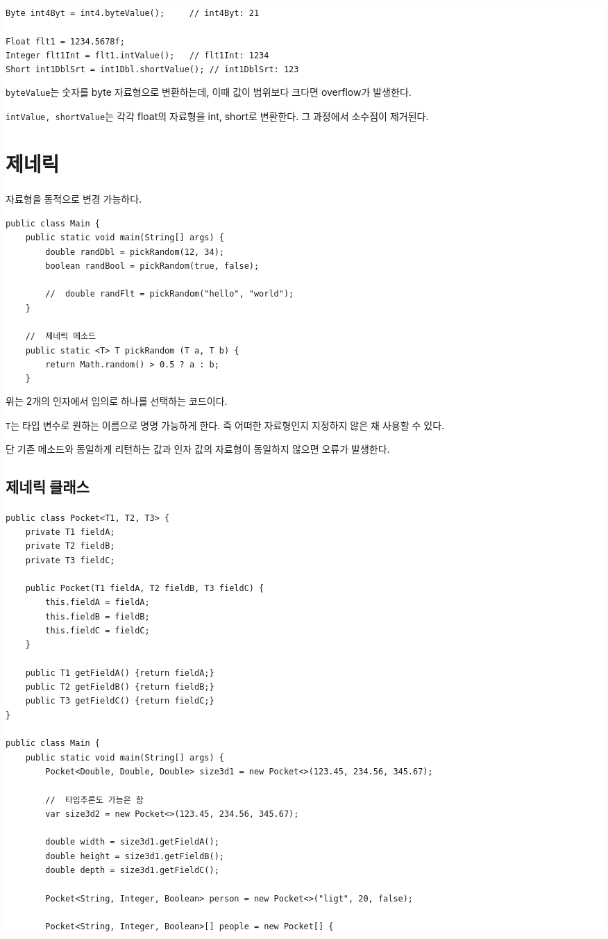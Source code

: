 ```
Byte int4Byt = int4.byteValue();     // int4Byt: 21

Float flt1 = 1234.5678f;
Integer flt1Int = flt1.intValue();   // flt1Int: 1234
Short int1DblSrt = int1Dbl.shortValue(); // int1DblSrt: 123	
```
`byteValue`는 숫자를 byte 자료형으로 변환하는데, 이때 값이 범위보다 크다면 overflow가 발생한다.

`intValue, shortValue`는 각각 float의 자료형을 int, short로 변환한다. 그 과정에서 소수점이 제거된다.
# 제네릭
자료형을 동적으로 변경 가능하다.
```
public class Main {
    public static void main(String[] args) {
        double randDbl = pickRandom(12, 34);
		boolean randBool = pickRandom(true, false);

		//  double randFlt = pickRandom("hello", "world");
    }

    //  제네릭 메소드
    public static <T> T pickRandom (T a, T b) {
        return Math.random() > 0.5 ? a : b;
    }
```
위는 2개의 인자에서 임의로 하나를 선택하는 코드이다.

`T`는 타입 변수로 원하는 이름으로 명명 가능하게 한다. 즉 어떠한 자료형인지 지정하지 않은 채 사용할 수 있다.

단 기존 메소드와 동일하게 리턴하는 값과 인자 값의 자료형이 동일하지 않으면 오류가 발생한다.
## 제네릭 클래스
```
public class Pocket<T1, T2, T3> {
    private T1 fieldA;
    private T2 fieldB;
    private T3 fieldC;

    public Pocket(T1 fieldA, T2 fieldB, T3 fieldC) {
        this.fieldA = fieldA;
        this.fieldB = fieldB;
        this.fieldC = fieldC;
    }

    public T1 getFieldA() {return fieldA;}
    public T2 getFieldB() {return fieldB;}
    public T3 getFieldC() {return fieldC;}
}

public class Main {
    public static void main(String[] args) {
        Pocket<Double, Double, Double> size3d1 = new Pocket<>(123.45, 234.56, 345.67);

        //  타입추론도 가능은 함
        var size3d2 = new Pocket<>(123.45, 234.56, 345.67);

        double width = size3d1.getFieldA();
        double height = size3d1.getFieldB();
        double depth = size3d1.getFieldC();

        Pocket<String, Integer, Boolean> person = new Pocket<>("ligt", 20, false);

        Pocket<String, Integer, Boolean>[] people = new Pocket[] {
```